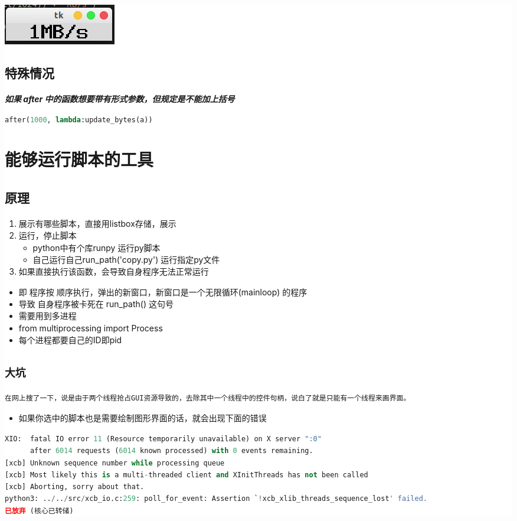 

![](./assets/net_count.png)



## 特殊情况

***如果 after 中的函数想要带有形式参数，但规定是不能加上括号***

```python
after(1000, lambda:update_bytes(a))
```



# 能够运行脚本的工具



## 原理

1. 展示有哪些脚本，直接用listbox存储，展示
2. 运行，停止脚本
   - python中有个库runpy 运行py脚本
   - 自己运行自己run_path('copy.py') 运行指定py文件
3.  如果直接执行该函数，会导致自身程序无法正常运行
   - 即 程序按 顺序执行，弹出的新窗口，新窗口是一个无限循环(mainloop) 的程序
   - 导致 自身程序被卡死在 run_path() 这句号
   - 需要用到多进程
   - from multiprocessing import Process
   - 每个进程都要自己的ID即pid



## **`大坑`**

`在网上搜了一下，说是由于两个线程抢占GUI资源导致的，去除其中一个线程中的控件句柄，说白了就是只能有一个线程来画界面。`

- 如果你选中的脚本也是需要绘制图形界面的话，就会出现下面的错误



```python
XIO:  fatal IO error 11 (Resource temporarily unavailable) on X server ":0"
      after 6014 requests (6014 known processed) with 0 events remaining.
[xcb] Unknown sequence number while processing queue
[xcb] Most likely this is a multi-threaded client and XInitThreads has not been called
[xcb] Aborting, sorry about that.
python3: ../../src/xcb_io.c:259: poll_for_event: Assertion `!xcb_xlib_threads_sequence_lost' failed.
已放弃 (核心已转储)
```
